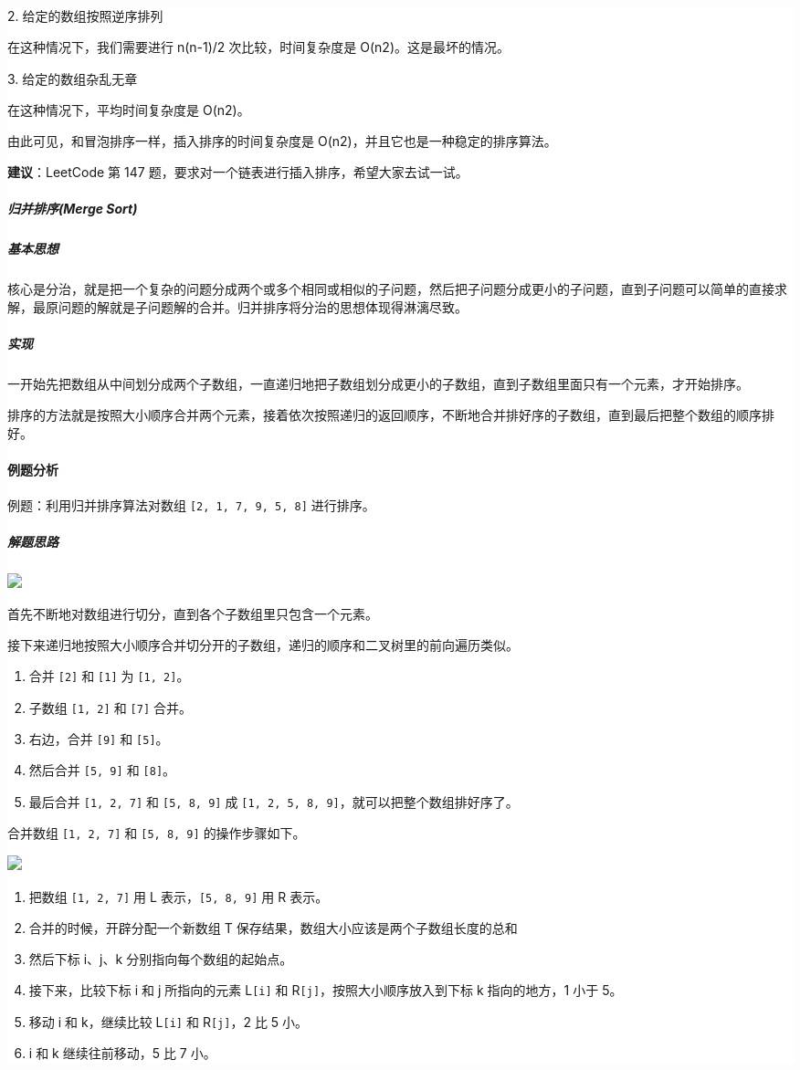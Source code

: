 2\. 给定的数组按照逆序排列

在这种情况下，我们需要进行 n(n\-1)/2 次比较，时间复杂度是 O(n2)。这是最坏的情况。

3\. 给定的数组杂乱无章

在这种情况下，平均时间复杂度是 O(n2)。

由此可见，和冒泡排序一样，插入排序的时间复杂度是 O(n2)，并且它也是一种稳定的排序算法。

**建议**：LeetCode 第 147 题，要求对一个链表进行插入排序，希望大家去试一试。

##### 归并排序(Merge Sort)

##### 基本思想

核心是分治，就是把一个复杂的问题分成两个或多个相同或相似的子问题，然后把子问题分成更小的子问题，直到子问题可以简单的直接求解，最原问题的解就是子问题解的合并。归并排序将分治的思想体现得淋漓尽致。

##### 实现

一开始先把数组从中间划分成两个子数组，一直递归地把子数组划分成更小的子数组，直到子数组里面只有一个元素，才开始排序。

排序的方法就是按照大小顺序合并两个元素，接着依次按照递归的返回顺序，不断地合并排好序的子数组，直到最后把整个数组的顺序排好。

#### 例题分析

例题：利用归并排序算法对数组 `[2, 1, 7, 9, 5, 8]` 进行排序。

##### 解题思路

![](http://s0.lgstatic.com/i/image2/M01/91/0B/CgoB5l2IiXKAR7hcAFhCcVK5jAM221.gif)

首先不断地对数组进行切分，直到各个子数组里只包含一个元素。

接下来递归地按照大小顺序合并切分开的子数组，递归的顺序和二叉树里的前向遍历类似。

1.  合并 `[2]` 和 `[1]` 为 `[1, 2]`。

2.  子数组 `[1, 2]` 和 `[7]` 合并。

3.  右边，合并 `[9]` 和 `[5]`。

4.  然后合并 `[5, 9]` 和 `[8]`。

5.  最后合并 `[1, 2, 7]` 和 `[5, 8, 9]` 成 `[1, 2, 5, 8, 9]`，就可以把整个数组排好序了。

合并数组 `[1, 2, 7]` 和 `[5, 8, 9]` 的操作步骤如下。

![](http://s0.lgstatic.com/i/image2/M01/91/2B/CgotOV2IiXSAfGJAAF-ZK14qZ9Q978.gif)

1.  把数组 `[1, 2, 7]` 用 L 表示，`[5, 8, 9]` 用 R 表示。

2.  合并的时候，开辟分配一个新数组 T 保存结果，数组大小应该是两个子数组长度的总和

3.  然后下标 i、j、k 分别指向每个数组的起始点。

4.  接下来，比较下标 i 和 j 所指向的元素 L`[i]` 和 R`[j]`，按照大小顺序放入到下标 k 指向的地方，1 小于 5。

5.  移动 i 和 k，继续比较 L`[i]` 和 R`[j]`，2 比 5 小。

6.  i 和 k 继续往前移动，5 比 7 小。
